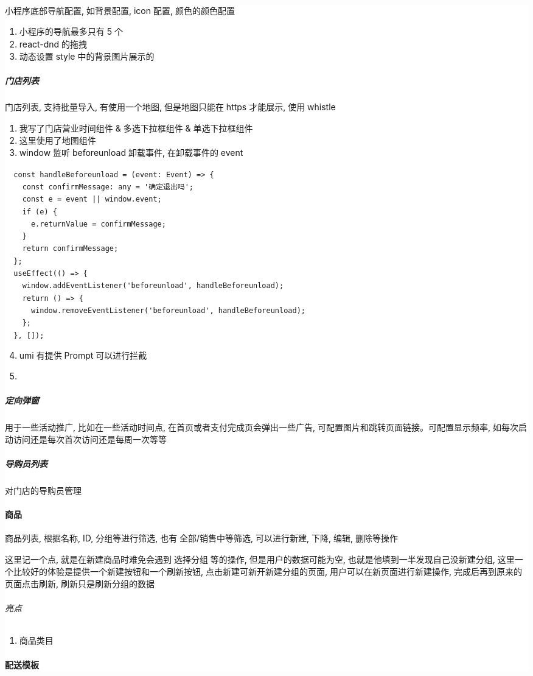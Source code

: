 小程序底部导航配置, 如背景配置, icon 配置, 颜色的颜色配置

1. 小程序的导航最多只有 5 个
2. react-dnd 的拖拽
3. 动态设置 style 中的背景图片展示的

##### 门店列表

门店列表, 支持批量导入, 有使用一个地图, 但是地图只能在 https 才能展示, 使用 whistle

1. 我写了门店营业时间组件 & 多选下拉框组件 & 单选下拉框组件
2. 这里使用了地图组件
3. window 监听 beforeunload 卸载事件, 在卸载事件的 event

```
  const handleBeforeunload = (event: Event) => {
    const confirmMessage: any = '确定退出吗';
    const e = event || window.event;
    if (e) {
      e.returnValue = confirmMessage;
    }
    return confirmMessage;
  };
  useEffect(() => {
    window.addEventListener('beforeunload', handleBeforeunload);
    return () => {
      window.removeEventListener('beforeunload', handleBeforeunload);
    };
  }, []);
```

4. umi 有提供 Prompt 可以进行拦截

5.

##### 定向弹窗

用于一些活动推广, 比如在一些活动时间点, 在首页或者支付完成页会弹出一些广告, 可配置图片和跳转页面链接。可配置显示频率, 如每次启动访问还是每次首次访问还是每周一次等等

##### 导购员列表

对门店的导购员管理

#### 商品

商品列表, 根据名称, ID, 分组等进行筛选, 也有 全部/销售中等筛选, 可以进行新建, 下降, 编辑, 删除等操作

这里记一个点, 就是在新建商品时难免会遇到 选择分组 等的操作, 但是用户的数据可能为空, 也就是他填到一半发现自己没新建分组, 这里一个比较好的体验是提供一个新建按钮和一个刷新按钮, 点击新建可新开新建分组的页面, 用户可以在新页面进行新建操作, 完成后再到原来的页面点击刷新, 刷新只是刷新分组的数据

###### 亮点

1. 商品类目

#### 配送模板
